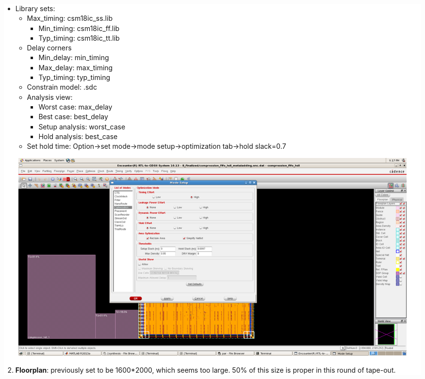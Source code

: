 - Library sets: 
  - Max_timing: csm18ic_ss.lib 
  	- Min_timing: csm18ic_ff.lib
  	- Typ_timing: csm18ic_tt.lib
  - Delay corners
    - Min_delay: min_timing
    - Max_delay: max_timing
    - Typ_timing: typ_timing
  - Constrain model: .sdc 
  - Analysis view: 
    - Worst case: max_delay
    - Best case: best_delay
    - Setup analysis: worst_case
    - Hold analysis: best_case
  - Set hold time: Option->set mode->mode setup->optimization tab->hold slack=0.7

<p align="center"><img src="images/4.png" width=800px ></p>

2. **Floorplan**: previously set to be 1600*2000, which seems too large. 50% of this size is
   proper in this round of tape-out.
